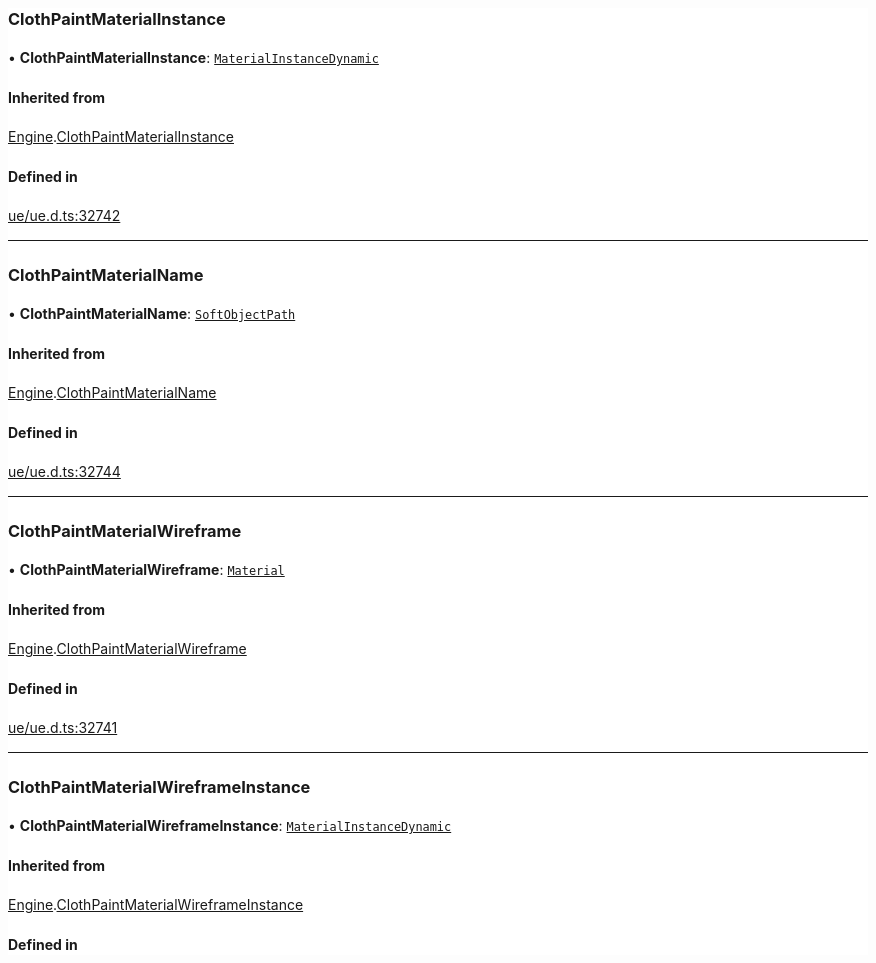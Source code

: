 ### ClothPaintMaterialInstance

• **ClothPaintMaterialInstance**: [`MaterialInstanceDynamic`](ue_ue.MaterialInstanceDynamic.md)

#### Inherited from

[Engine](ue_ue.Engine-1.md).[ClothPaintMaterialInstance](ue_ue.Engine-1.md#clothpaintmaterialinstance)

#### Defined in

[ue/ue.d.ts:32742](https://github.com/YugMetaverse/yug_typings/blob/b7d9b19/ue/ue.d.ts#L32742)

___

### ClothPaintMaterialName

• **ClothPaintMaterialName**: [`SoftObjectPath`](ue_ue.SoftObjectPath.md)

#### Inherited from

[Engine](ue_ue.Engine-1.md).[ClothPaintMaterialName](ue_ue.Engine-1.md#clothpaintmaterialname)

#### Defined in

[ue/ue.d.ts:32744](https://github.com/YugMetaverse/yug_typings/blob/b7d9b19/ue/ue.d.ts#L32744)

___

### ClothPaintMaterialWireframe

• **ClothPaintMaterialWireframe**: [`Material`](ue_ue.Material.md)

#### Inherited from

[Engine](ue_ue.Engine-1.md).[ClothPaintMaterialWireframe](ue_ue.Engine-1.md#clothpaintmaterialwireframe)

#### Defined in

[ue/ue.d.ts:32741](https://github.com/YugMetaverse/yug_typings/blob/b7d9b19/ue/ue.d.ts#L32741)

___

### ClothPaintMaterialWireframeInstance

• **ClothPaintMaterialWireframeInstance**: [`MaterialInstanceDynamic`](ue_ue.MaterialInstanceDynamic.md)

#### Inherited from

[Engine](ue_ue.Engine-1.md).[ClothPaintMaterialWireframeInstance](ue_ue.Engine-1.md#clothpaintmaterialwireframeinstance)

#### Defined in
